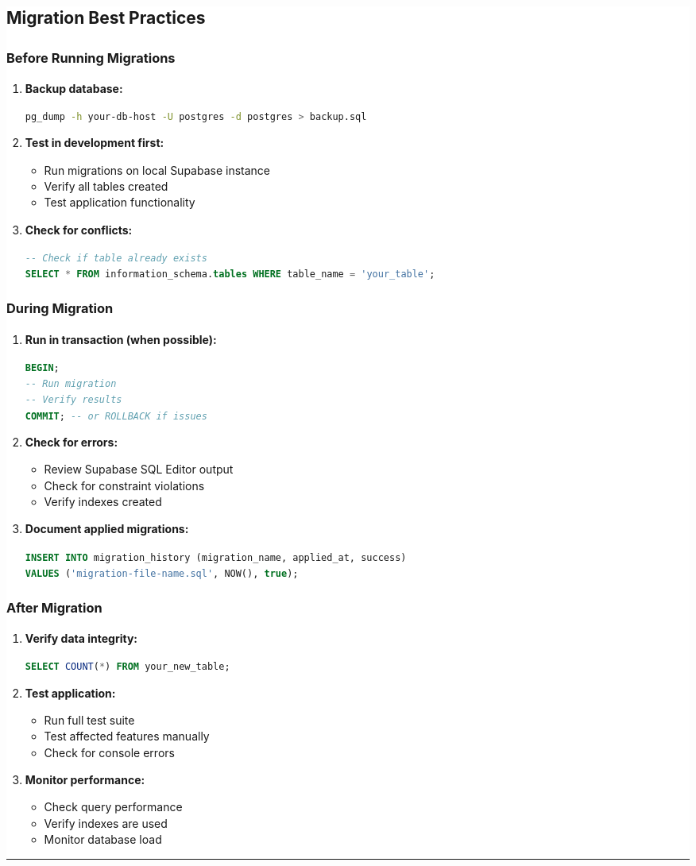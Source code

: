
## Migration Best Practices

### Before Running Migrations

1. **Backup database:**
   ```bash
   pg_dump -h your-db-host -U postgres -d postgres > backup.sql
   ```

2. **Test in development first:**
   - Run migrations on local Supabase instance
   - Verify all tables created
   - Test application functionality

3. **Check for conflicts:**
   ```sql
   -- Check if table already exists
   SELECT * FROM information_schema.tables WHERE table_name = 'your_table';
   ```

### During Migration

1. **Run in transaction (when possible):**
   ```sql
   BEGIN;
   -- Run migration
   -- Verify results
   COMMIT; -- or ROLLBACK if issues
   ```

2. **Check for errors:**
   - Review Supabase SQL Editor output
   - Check for constraint violations
   - Verify indexes created

3. **Document applied migrations:**
   ```sql
   INSERT INTO migration_history (migration_name, applied_at, success)
   VALUES ('migration-file-name.sql', NOW(), true);
   ```

### After Migration

1. **Verify data integrity:**
   ```sql
   SELECT COUNT(*) FROM your_new_table;
   ```

2. **Test application:**
   - Run full test suite
   - Test affected features manually
   - Check for console errors

3. **Monitor performance:**
   - Check query performance
   - Verify indexes are used
   - Monitor database load

---